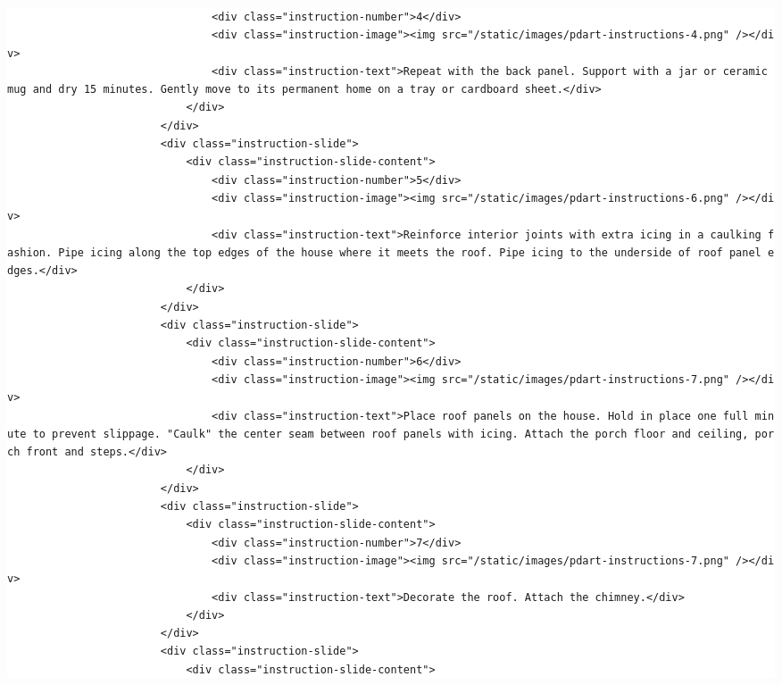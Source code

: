                                     <div class="instruction-number">4</div>
                                    <div class="instruction-image"><img src="/static/images/pdart-instructions-4.png" /></div>
                                    <div class="instruction-text">Repeat with the back panel. Support with a jar or ceramic mug and dry 15 minutes. Gently move to its permanent home on a tray or cardboard sheet.</div>
                                </div>
                            </div>
                            <div class="instruction-slide">
                                <div class="instruction-slide-content">
                                    <div class="instruction-number">5</div>
                                    <div class="instruction-image"><img src="/static/images/pdart-instructions-6.png" /></div>
                                    <div class="instruction-text">Reinforce interior joints with extra icing in a caulking fashion. Pipe icing along the top edges of the house where it meets the roof. Pipe icing to the underside of roof panel edges.</div>
                                </div>
                            </div>
                            <div class="instruction-slide">
                                <div class="instruction-slide-content">
                                    <div class="instruction-number">6</div>
                                    <div class="instruction-image"><img src="/static/images/pdart-instructions-7.png" /></div>
                                    <div class="instruction-text">Place roof panels on the house. Hold in place one full minute to prevent slippage. "Caulk" the center seam between roof panels with icing. Attach the porch floor and ceiling, porch front and steps.</div>
                                </div>
                            </div>
                            <div class="instruction-slide">
                                <div class="instruction-slide-content">
                                    <div class="instruction-number">7</div>
                                    <div class="instruction-image"><img src="/static/images/pdart-instructions-7.png" /></div>
                                    <div class="instruction-text">Decorate the roof. Attach the chimney.</div>
                                </div>
                            </div>
                            <div class="instruction-slide">
                                <div class="instruction-slide-content">